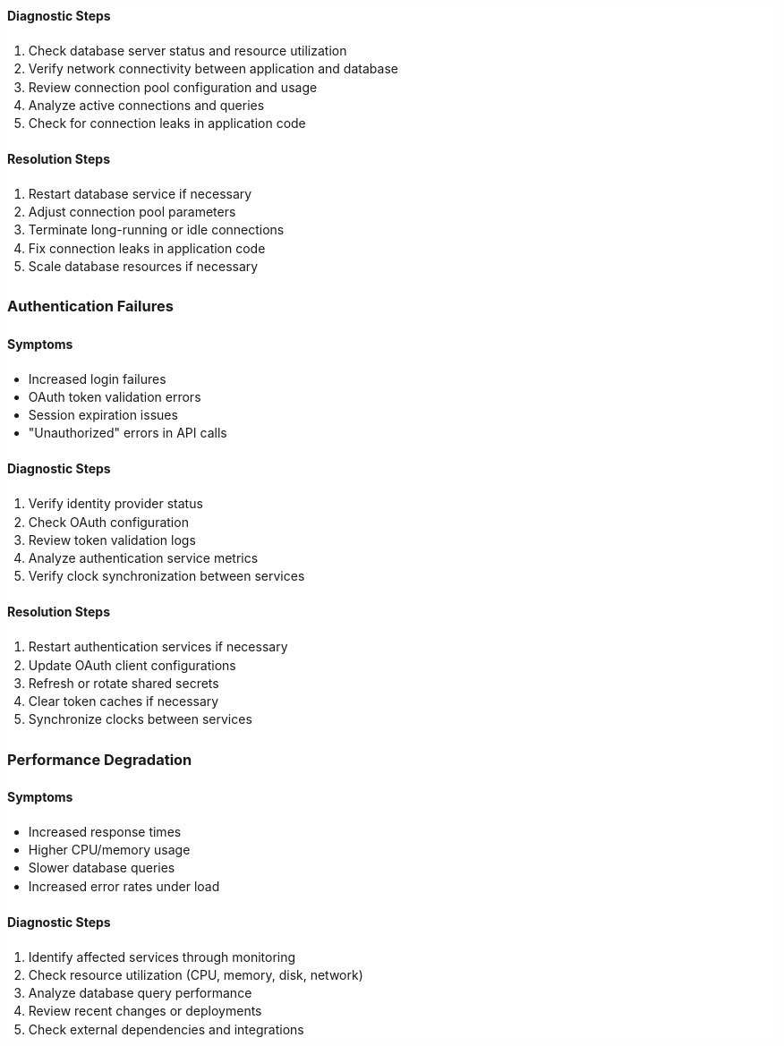 #### Diagnostic Steps
1. Check database server status and resource utilization
2. Verify network connectivity between application and database
3. Review connection pool configuration and usage
4. Analyze active connections and queries
5. Check for connection leaks in application code

#### Resolution Steps
1. Restart database service if necessary
2. Adjust connection pool parameters
3. Terminate long-running or idle connections
4. Fix connection leaks in application code
5. Scale database resources if necessary

### Authentication Failures

#### Symptoms
- Increased login failures
- OAuth token validation errors
- Session expiration issues
- "Unauthorized" errors in API calls

#### Diagnostic Steps
1. Verify identity provider status
2. Check OAuth configuration
3. Review token validation logs
4. Analyze authentication service metrics
5. Verify clock synchronization between services

#### Resolution Steps
1. Restart authentication services if necessary
2. Update OAuth client configurations
3. Refresh or rotate shared secrets
4. Clear token caches if necessary
5. Synchronize clocks between services

### Performance Degradation

#### Symptoms
- Increased response times
- Higher CPU/memory usage
- Slower database queries
- Increased error rates under load

#### Diagnostic Steps
1. Identify affected services through monitoring
2. Check resource utilization (CPU, memory, disk, network)
3. Analyze database query performance
4. Review recent changes or deployments
5. Check external dependencies and integrations
